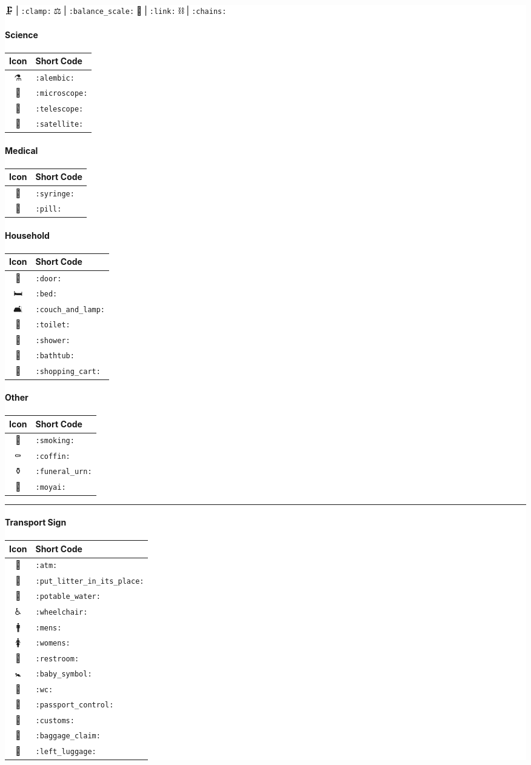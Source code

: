 :clamp: | `:clamp:`
:balance_scale: | `:balance_scale:`
:link: | `:link:`
:chains: | `:chains:`

#### Science
Icon | Short Code
:-:|:-
:alembic: | `:alembic:`
:microscope: | `:microscope:`
:telescope: | `:telescope:`
:satellite: | `:satellite:`

#### Medical
Icon | Short Code
:-:|:-
:syringe: | `:syringe:`
:pill: | `:pill:`

#### Household
Icon | Short Code
:-:|:-
:door: | `:door:`
:bed: | `:bed:`
:couch_and_lamp: | `:couch_and_lamp:`
:toilet: | `:toilet:`
:shower: | `:shower:`
:bathtub: | `:bathtub:`
:shopping_cart: | `:shopping_cart:`

#### Other
Icon | Short Code
:-:|:-
:smoking: | `:smoking:`
:coffin: | `:coffin:`
:funeral_urn: | `:funeral_urn:`
:moyai: | `:moyai:`

---

#### Transport Sign
Icon | Short Code
:-:|:-
:atm: | `:atm:`
:put_litter_in_its_place: | `:put_litter_in_its_place:`
:potable_water: | `:potable_water:`
:wheelchair: | `:wheelchair:`
:mens: | `:mens:`
:womens: | `:womens:`
:restroom: | `:restroom:`
:baby_symbol: | `:baby_symbol:`
:wc: | `:wc:`
:passport_control: | `:passport_control:`
:customs: | `:customs:`
:baggage_claim: | `:baggage_claim:`
:left_luggage: | `:left_luggage:`
